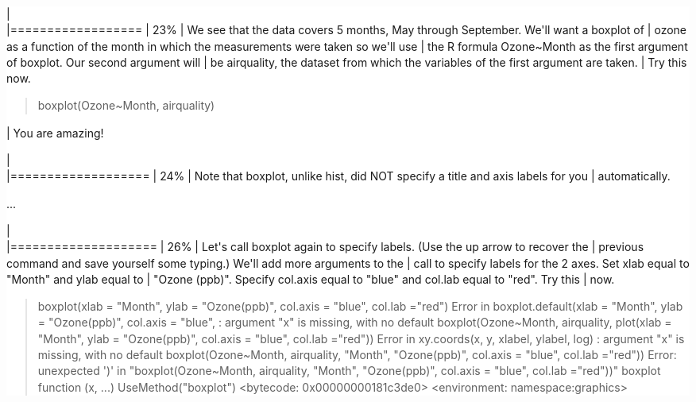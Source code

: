 
  |                                                                                   
  |==================                                                           |  23%
| We see that the data covers 5 months, May through September. We'll want a boxplot of
| ozone as a function of the month in which the measurements were taken so we'll use
| the R formula Ozone~Month as the first argument of boxplot. Our second argument will
| be airquality, the dataset from which the variables of the first argument are taken.
| Try this now.

> boxplot(Ozone~Month, airquality)

| You are amazing!


  |                                                                                   
  |===================                                                          |  24%
| Note that boxplot, unlike hist, did NOT specify a title and axis labels for you
| automatically.

...


  |                                                                                   
  |====================                                                         |  26%
| Let's call boxplot again to specify labels. (Use the up arrow to recover the
| previous command and save yourself some typing.) We'll add more arguments to the
| call to specify labels for the 2 axes. Set xlab equal to "Month" and ylab equal to
| "Ozone (ppb)". Specify col.axis equal to "blue" and col.lab equal to "red". Try this
| now.

> boxplot(xlab = "Month", ylab = "Ozone(ppb)", col.axis = "blue", col.lab ="red")
Error in boxplot.default(xlab = "Month", ylab = "Ozone(ppb)", col.axis = "blue",  : 
  argument "x" is missing, with no default
> boxplot(Ozone~Month, airquality, plot(xlab = "Month", ylab = "Ozone(ppb)", col.axis = "blue", col.lab ="red"))
Error in xy.coords(x, y, xlabel, ylabel, log) : 
  argument "x" is missing, with no default
> boxplot(Ozone~Month, airquality, "Month", "Ozone(ppb)", col.axis = "blue", col.lab ="red"))
Error: unexpected ')' in "boxplot(Ozone~Month, airquality, "Month", "Ozone(ppb)", col.axis = "blue", col.lab ="red"))"
> boxplot
function (x, ...) 
UseMethod("boxplot")
<bytecode: 0x00000000181c3de0>
<environment: namespace:graphics>
